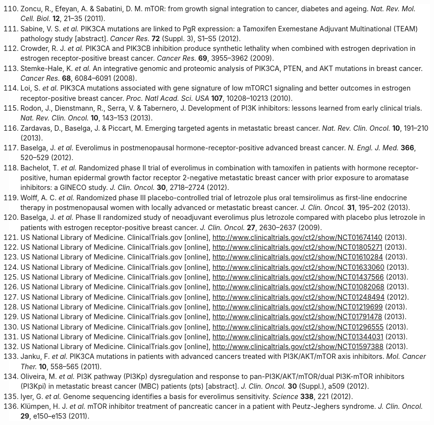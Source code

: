 110. Zoncu, R., Efeyan, A. & Sabatini, D. M. mTOR: from growth signal integration to cancer, diabetes and ageing. *Nat. Rev. Mol. Cell. Biol.* **12**, 21–35 (2011).
111. Sabine, V. S. *et al.* PIK3CA mutations are linked to PgR expression: a Tamoxifen Exemestane Adjuvant Multinational (TEAM) pathology study [abstract]. *Cancer Res.* **72** (Suppl. 3), S1–S5 (2012).
112. Crowder, R. J. *et al.* PIK3CA and PIK3CB inhibition produce synthetic lethality when combined with estrogen deprivation in estrogen receptor-positive breast cancer. *Cancer Res.* **69**, 3955–3962 (2009).
113. Stemke-Hale, K. *et al.* An integrative genomic and proteomic analysis of PIK3CA, PTEN, and AKT mutations in breast cancer. *Cancer Res.* **68**, 6084–6091 (2008).
114. Loi, S. *et al.* PIK3CA mutations associated with gene signature of low mTORC1 signaling and better outcomes in estrogen receptor-positive breast cancer. *Proc. Natl Acad. Sci. USA* **107**, 10208–10213 (2010).
115. Rodon, J., Dienstmann, R., Serra, V. & Tabernero, J. Development of PI3K inhibitors: lessons learned from early clinical trials. *Nat. Rev. Clin. Oncol.* **10**, 143–153 (2013).
116. Zardavas, D., Baselga, J. & Piccart, M. Emerging targeted agents in metastatic breast cancer. *Nat. Rev. Clin. Oncol.* **10**, 191–210 (2013).
117. Baselga, J. *et al.* Everolimus in postmenopausal hormone-receptor-positive advanced breast cancer. *N. Engl. J. Med.* **366**, 520–529 (2012).
118. Bachelot, T. *et al.* Randomized phase II trial of everolimus in combination with tamoxifen in patients with hormone receptor-positive, human epidermal growth factor receptor 2-negative metastatic breast cancer with prior exposure to aromatase inhibitors: a GINECO study. *J. Clin. Oncol.* **30**, 2718–2724 (2012).
119. Wolff, A. C. *et al.* Randomized phase III placebo-controlled trial of letrozole plus oral temsirolimus as first-line endocrine therapy in postmenopausal women with locally advanced or metastatic breast cancer. *J. Clin. Oncol.* **31**, 195–202 (2013).
120. Baselga, J. *et al.* Phase II randomized study of neoadjuvant everolimus plus letrozole compared with placebo plus letrozole in patients with estrogen receptor-positive breast cancer. *J. Clin. Oncol.* **27**, 2630–2637 (2009).
121. US National Library of Medicine. ClinicalTrials.gov [online], http://www.clinicaltrials.gov/ct2/show/NCT01674140 (2013).
122. US National Library of Medicine. ClinicalTrials.gov [online], http://www.clinicaltrials.gov/ct2/show/NCT01805271 (2013).
123. US National Library of Medicine. ClinicalTrials.gov [online], http://www.clinicaltrials.gov/ct2/show/NCT01610284 (2013).
124. US National Library of Medicine. ClinicalTrials.gov [online], http://www.clinicaltrials.gov/ct2/show/NCT01633060 (2013).
125. US National Library of Medicine. ClinicalTrials.gov [online], http://www.clinicaltrials.gov/ct2/show/NCT01437566 (2013).
126. US National Library of Medicine. ClinicalTrials.gov [online], http://www.clinicaltrials.gov/ct2/show/NCT01082068 (2013).
127. US National Library of Medicine. ClinicalTrials.gov [online], http://www.clinicaltrials.gov/ct2/show/NCT01248494 (2012).
128. US National Library of Medicine. ClinicalTrials.gov [online], http://www.clinicaltrials.gov/ct2/show/NCT01219699 (2013).
129. US National Library of Medicine. ClinicalTrials.gov [online], http://www.clinicaltrials.gov/ct2/show/NCT01791478 (2013).
130. US National Library of Medicine. ClinicalTrials.gov [online], http://www.clinicaltrials.gov/ct2/show/NCT01296555 (2013).
131. US National Library of Medicine. ClinicalTrials.gov [online], http://www.clinicaltrials.gov/ct2/show/NCT01344031 (2013).
132. US National Library of Medicine. ClinicalTrials.gov [online], http://www.clinicaltrials.gov/ct2/show/NCT01597388 (2013).
133. Janku, F. *et al.* PIK3CA mutations in patients with advanced cancers treated with PI3K/AKT/mTOR axis inhibitors. *Mol. Cancer Ther.* **10**, 558–565 (2011).
134. Oliveira, M. *et al.* PI3K pathway (PI3Kp) dysregulation and response to pan-PI3K/AKT/mTOR/dual PI3K-mTOR inhibitors (PI3Kpi) in metastatic breast cancer (MBC) patients (pts) [abstract]. *J. Clin. Oncol.* **30** (Suppl.), a509 (2012).
135. Iyer, G. *et al.* Genome sequencing identifies a basis for everolimus sensitivity. *Science* **338**, 221 (2012).
136. Klümpen, H. J. *et al.* mTOR inhibitor treatment of pancreatic cancer in a patient with Peutz-Jeghers syndrome. *J. Clin. Oncol.* **29**, e150–e153 (2011).